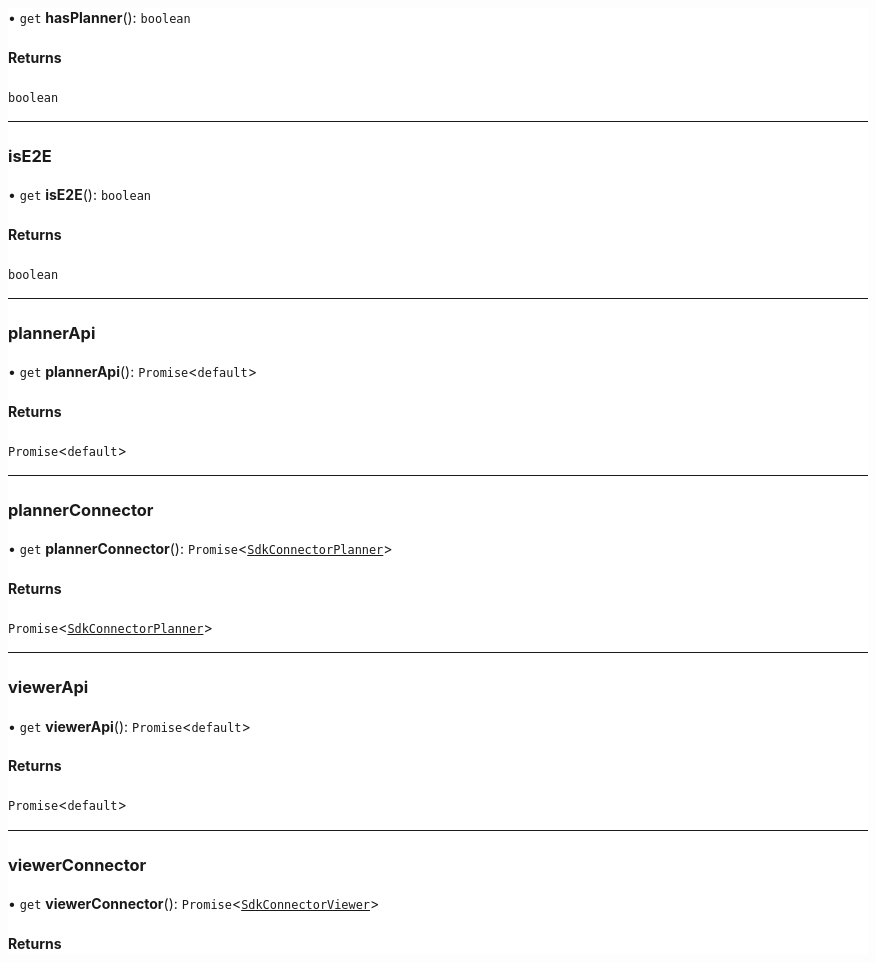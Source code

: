 • `get` **hasPlanner**(): `boolean`

#### Returns

`boolean`

___

### isE2E

• `get` **isE2E**(): `boolean`

#### Returns

`boolean`

___

### plannerApi

• `get` **plannerApi**(): `Promise`\<`default`\>

#### Returns

`Promise`\<`default`\>

___

### plannerConnector

• `get` **plannerConnector**(): `Promise`\<[`SdkConnectorPlanner`](exposed_api._internal_.SdkConnectorPlanner.md)\>

#### Returns

`Promise`\<[`SdkConnectorPlanner`](exposed_api._internal_.SdkConnectorPlanner.md)\>

___

### viewerApi

• `get` **viewerApi**(): `Promise`\<`default`\>

#### Returns

`Promise`\<`default`\>

___

### viewerConnector

• `get` **viewerConnector**(): `Promise`\<[`SdkConnectorViewer`](exposed_api._internal_.SdkConnectorViewer.md)\>

#### Returns
